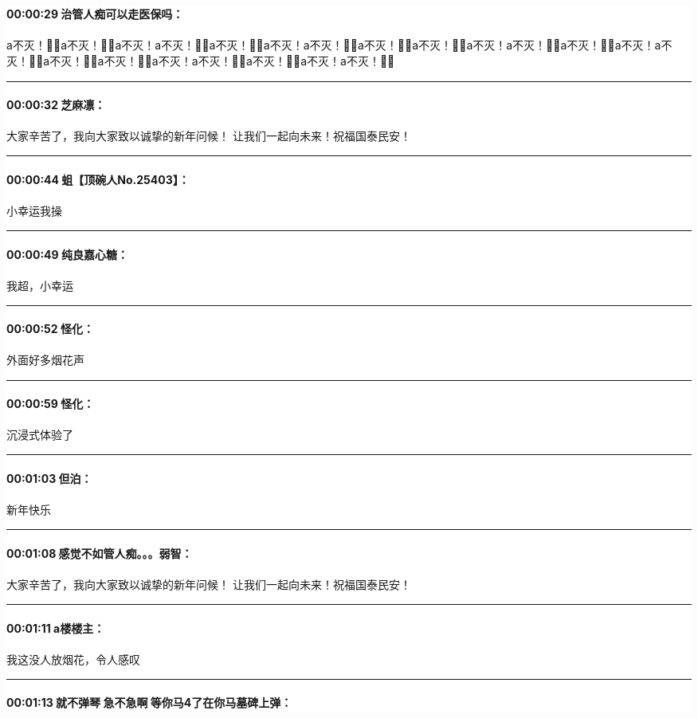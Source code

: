 #### 00:00:29  治管人痴可以走医保吗：

a不灭！🤟🤞a不灭！🤞🤟a不灭！a不灭！🤟🤞a不灭！🤟🤞a不灭！a不灭！🤟🤞a不灭！🤟🤞a不灭！🤞🤟a不灭！a不灭！🤟🤞a不灭！🤟🤞a不灭！a不灭！🤟🤞a不灭！🤟🤞a不灭！🤞🤟a不灭！a不灭！🤟🤞a不灭！🤟🤞a不灭！a不灭！🤟🤞

*****

#### 00:00:32  芝麻凛：

大家辛苦了，我向大家致以诚挚的新年问候！
让我们一起向未来！祝福国泰民安！

*****

#### 00:00:44  蛆【顶碗人No.25403】：

小幸运我操

*****

#### 00:00:49  纯良嘉心糖：

我超，小幸运

*****

#### 00:00:52  怪化：

外面好多烟花声

*****

#### 00:00:59  怪化：

沉浸式体验了

*****

#### 00:01:03  但泊：

新年快乐

*****

#### 00:01:08  感觉不如管人痴。。。弱智：

大家辛苦了，我向大家致以诚挚的新年问候！
让我们一起向未来！祝福国泰民安！

*****

#### 00:01:11  a楼楼主：

我这没人放烟花，令人感叹

*****

#### 00:01:13  就不弹琴 急不急啊 等你马4了在你马墓碑上弹：

